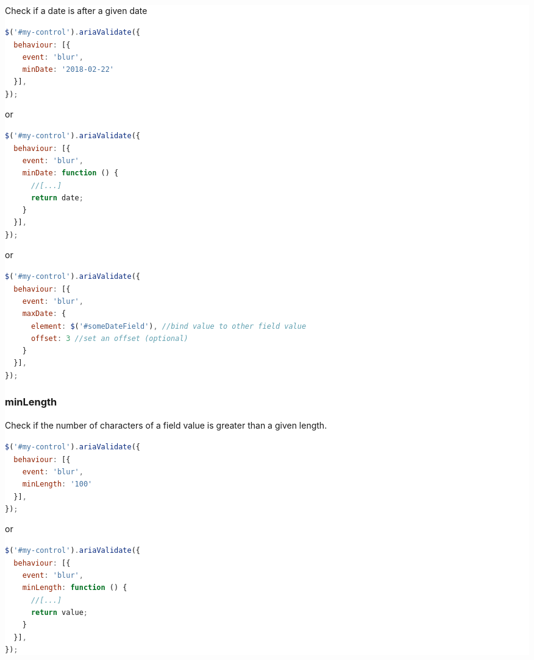 Check if a date is after a given date

```javascript
$('#my-control').ariaValidate({
  behaviour: [{
    event: 'blur',
    minDate: '2018-02-22'
  }],
});
```

or

```javascript
$('#my-control').ariaValidate({
  behaviour: [{
    event: 'blur',
    minDate: function () {
      //[...]
      return date;
    }
  }],
});
```

or

```javascript
$('#my-control').ariaValidate({
  behaviour: [{
    event: 'blur',
    maxDate: {
      element: $('#someDateField'), //bind value to other field value
      offset: 3 //set an offset (optional)
    }
  }],
});
```

### minLength

Check if the number of characters of a field value is greater than a given length.

```javascript
$('#my-control').ariaValidate({
  behaviour: [{
    event: 'blur',
    minLength: '100'
  }],
});
```

or

```javascript
$('#my-control').ariaValidate({
  behaviour: [{
    event: 'blur',
    minLength: function () {
      //[...]
      return value;
    }
  }],
});
```

